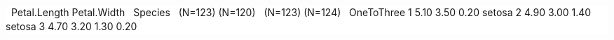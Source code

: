 <th style="border-bottom: hidden;">&nbsp;</th>
<th <th align="center" style="font-weight: normal;border-left: 0px solid black;border-bottom: hidden;">Petal.Length</th>
<th <th align="center" style="font-weight: normal;border-left: 1px solid black;border-bottom: hidden;">Petal.Width</th>
<th style="border-bottom: hidden;">&nbsp;</th>
<th <th rowspan="2" align="center" style="font-weight: normal;border-left: 0px solid black;border-right:0px solid black;border-bottom: 1px solid gray;">Species</th>
</tr>
<tr>
<th style="border-left: 1px solid black;border-bottom: 1px solid gray;background-color: #FFFFFF;">&nbsp;</th>
<th align="center" style="font-weight: normal;border-left: 1px solid black;border-bottom: 1px solid gray;">(N=123)</th>
<th align="center" style="font-weight: normal;border-left: 0px solid black;border-bottom: 1px solid gray;">(N=120)</th>
<th style="border-bottom: 1px solid gray;">&nbsp;</th>
<th align="center" style="font-weight: normal;border-left: 0px solid black;border-bottom: 1px solid gray;">(N=123)</th>
<th align="center" style="font-weight: normal;border-left: 1px solid black;border-bottom: 1px solid gray;">(N=124)</th>
<th style="border-bottom: 1px solid gray;">&nbsp;</th>
</tr>
<tr>
<td align="left" style="font-weight: bold; border-left: 1px solid black; ">OneToThree</td>
<td style="border-left: 1px solid black; "></td>
<td style="border-left: 0px solid black; "></td>
<td></td>
<td style="border-left: 0px solid black; "></td>
<td style="border-left: 1px solid black; "></td>
<td></td>
<td style="border-left: 0px solid black; border-right:0px solid black;"></td>
 </tr>
<tr>
<td  style="border-left: 1px solid black; border-top: hidden;">1</td>
<td align="center" style="border-left: 1px solid black;border-top: hidden;">5.10</td>
<td colspan="3" align="center" style="border-left: 0px solid black;border-right:1px solid black;border-top: hidden;background-color: #FFFF00;">3.50</td>
<td align="center" style="border-left: 1px solid black;border-top: hidden;">0.20</td>
<td style="border-top: hidden;"></td>
<td align="center" style="border-left: 0px solid black;border-right:0px solid black;border-top: hidden;">setosa</td>
</tr>
<tr>
<td  style="border-left: 1px solid black; border-top: hidden;">2</td>
<td align="center" style="border-left: 1px solid black;border-top: hidden;">4.90</td>
<td align="center" style="border-left: 0px solid black;border-top: hidden;">3.00</td>
<td style="border-top: hidden;"></td>
<td colspan="2" align="center" style="border-left: 0px solid black;border-right:0px solid black;border-top: hidden;background-color: #ADD8E6;">1.40</td>
<td style="border-top: hidden;"></td>
<td rowspan=" 4 " align="center" style="border-left: 0px solid black;border-right:0px solid black;border-top: hidden;background-color: #FFFF00;">setosa</td>
</tr>
<tr>
<td  style="border-left: 1px solid black; border-top: hidden;">3</td>
<td rowspan=" 6 " align="center" style="border-left: 1px solid black;border-top: hidden;background-color: #FF7F00;">4.70</td>
<td align="center" style="border-left: 0px solid black;border-top: hidden;">3.20</td>
<td style="border-top: hidden;"></td>
<td align="center" style="border-left: 0px solid black;border-top: hidden;">1.30</td>
<td align="center" style="border-left: 1px solid black;border-top: hidden;">0.20</td>
<td style="border-top: hidden;"></td>
</tr>